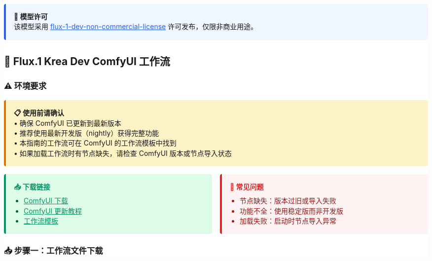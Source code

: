 </div>

<div style="background: #eff6ff; border-left: 4px solid #2563eb; padding: 16px; margin: 16px 0; border-radius: 4px;">
  <strong>📄 模型许可</strong><br>
  该模型采用 <a href="https://huggingface.co/black-forest-labs/FLUX.1-Krea-dev/blob/main/LICENSE.md" target="_blank" style="color: #2563eb;">flux-1-dev-non-commercial-license</a> 许可发布，仅限非商业用途。
</div>

</div>

## 🚀 Flux.1 Krea Dev ComfyUI 工作流

### ⚠️ 环境要求

<div style="background: #fef3c7; border-left: 4px solid #d97706; padding: 16px; margin: 16px 0; border-radius: 4px;">
  <strong>📋 使用前请确认</strong><br>
  • 确保 ComfyUI 已更新到最新版本<br>
  • 推荐使用最新开发版（nightly）获得完整功能<br>
  • 本指南的工作流可在 ComfyUI 的工作流模板中找到<br>
  • 如果加载工作流时有节点缺失，请检查 ComfyUI 版本或节点导入状态
</div>

<div style="display: grid; grid-template-columns: 1fr 1fr; gap: 16px; margin: 16px 0;">

<div style="background: #dcfce7; border-left: 4px solid #059669; padding: 16px; border-radius: 4px;">
<h4 style="color: #059669; margin: 0 0 8px 0;">📥 下载链接</h4>
<ul style="margin: 0; padding-left: 20px; color: #065f46;">
  <li><a href="https://www.comfy.org/download" target="_blank" style="color: #059669;">ComfyUI 下载</a></li>
  <li><a href="/zh-CN/installation/update_comfyui" target="_blank" style="color: #059669;">ComfyUI 更新教程</a></li>
  <li><a href="/zh-CN/interface/features/template" target="_blank" style="color: #059669;">工作流模板</a></li>
</ul>
</div>

<div style="background: #fef2f2; border-left: 4px solid #dc2626; padding: 16px; border-radius: 4px;">
<h4 style="color: #dc2626; margin: 0 0 8px 0;">🔧 常见问题</h4>
<ul style="margin: 0; padding-left: 20px; color: #991b1b;">
  <li>节点缺失：版本过旧或导入失败</li>
  <li>功能不全：使用稳定版而非开发版</li>
  <li>加载失败：启动时节点导入异常</li>
</ul>
</div>

</div>

### 📥 步骤一：工作流文件下载

